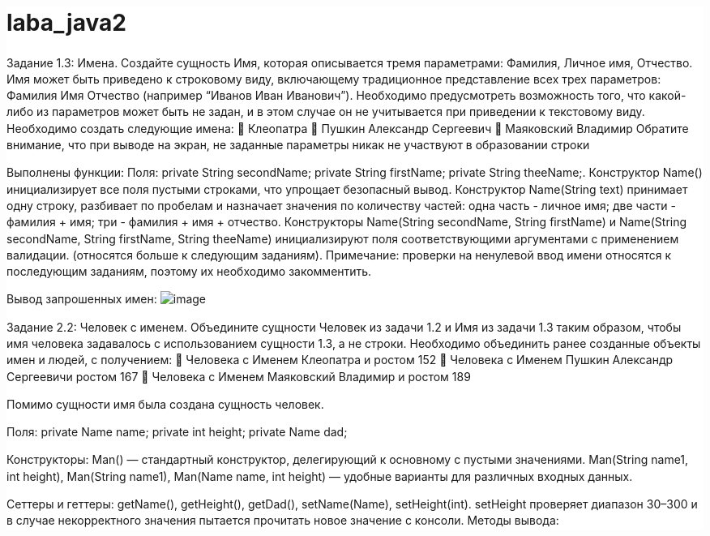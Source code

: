 # laba_java2

Задание 1.3: Имена.
Создайте сущность Имя, которая описывается тремя параметрами: Фамилия, Личное имя,
Отчество. Имя может быть приведено к строковому виду, включающему традиционное
представление всех трех параметров: Фамилия Имя Отчество (например “Иванов Иван
Иванович”). Необходимо предусмотреть возможность того, что какой-либо из параметров может
быть не задан, и в этом случае он не учитывается при приведении к текстовому виду.
Необходимо создать следующие имена:
 Клеопатра
 Пушкин Александр Сергеевич
 Маяковский Владимир
Обратите внимание, что при выводе на экран, не заданные параметры никак не участвуют в
образовании строки

Выполнены функции: 
Поля: private String secondName; private String firstName; private String theeName;.
Конструктор Name() инициализирует все поля пустыми строками, что упрощает безопасный вывод.
Конструктор Name(String text) принимает одну строку, разбивает по пробелам и назначает значения по количеству частей: одна часть - личное имя; две части - фамилия + имя; три - фамилия + имя + отчество.
Конструкторы Name(String secondName, String firstName) и Name(String secondName, String firstName, String theeName) инициализируют поля соответствующими аргументами с применением валидации. (относятся больше к следующим заданиям).
Примечание: проверки на ненулевой ввод имени относятся к последующим заданиям, поэтому их необходимо закомментить.

Вывод запрошенных имен: <img width="320" height="254" alt="image" src="https://github.com/user-attachments/assets/7db7f85d-4d7e-4db9-a198-182ab8133a9b" />

Задание 2.2: Человек с именем.
Объедините сущности Человек из задачи 1.2 и Имя из задачи 1.3 таким образом, чтобы имя
человека задавалось с использованием сущности 1.3, а не строки.
Необходимо объединить ранее созданные объекты имен и людей, с получением:
 Человека с Именем Клеопатра и ростом 152
 Человека с Именем Пушкин Александр Сергеевичи ростом 167
 Человека с Именем Маяковский Владимир и ростом 189

Помимо сущности имя была создана сущность человек.

Поля: 
private Name name; private int height; private Name dad;

Конструкторы: 
Man() — стандартный конструктор, делегирующий к основному с пустыми значениями.
Man(String name1, int height), Man(String name1), Man(Name name, int height) — удобные варианты для различных входных данных.

Сеттеры и геттеры:
getName(), getHeight(), getDad(), setName(Name), setHeight(int).
setHeight проверяет диапазон 30–300 и в случае некорректного значения пытается прочитать новое значение с консоли.
Методы вывода:

